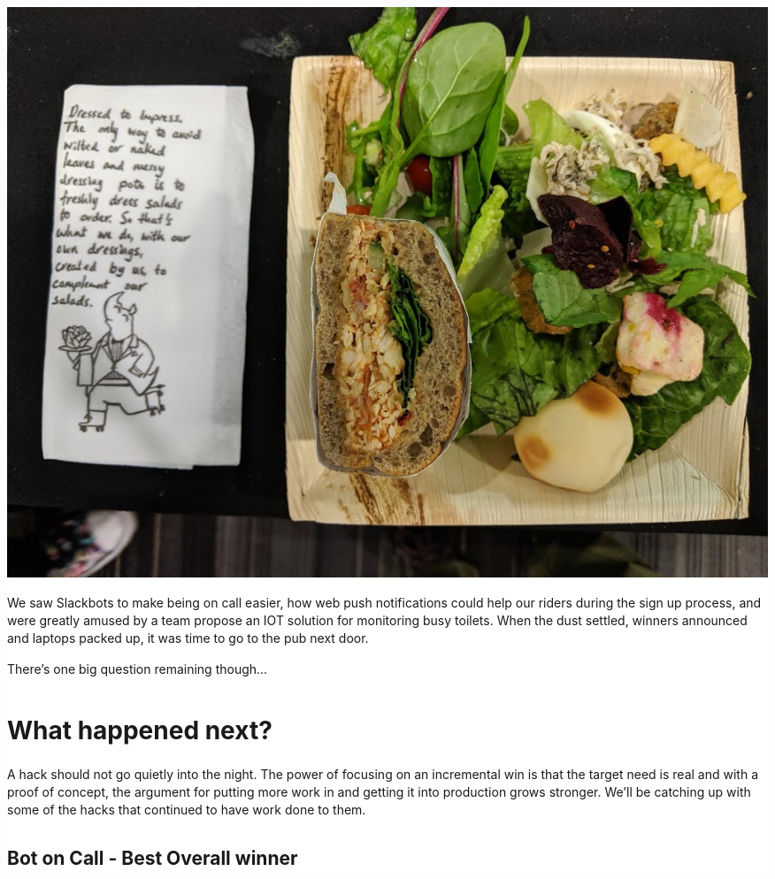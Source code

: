 ![Sandwiches](/images/posts/where-are-they-now/food3.png)
</figure>

We saw Slackbots to make being on call easier, how web push notifications could help our riders during the sign up process, and were greatly amused by a team propose an IOT solution for monitoring busy toilets.  When the dust settled, winners announced and laptops packed up, it was time to go to the pub next door.

There’s one big question remaining though...

# What happened next?

A hack should not go quietly into the night.  The power of focusing on an incremental win is that the target need is real and with a proof of concept, the argument for putting more work in and getting it into production grows stronger.  We’ll be catching up with some of the hacks that continued to have work done to them.

## Bot on Call - Best Overall winner
